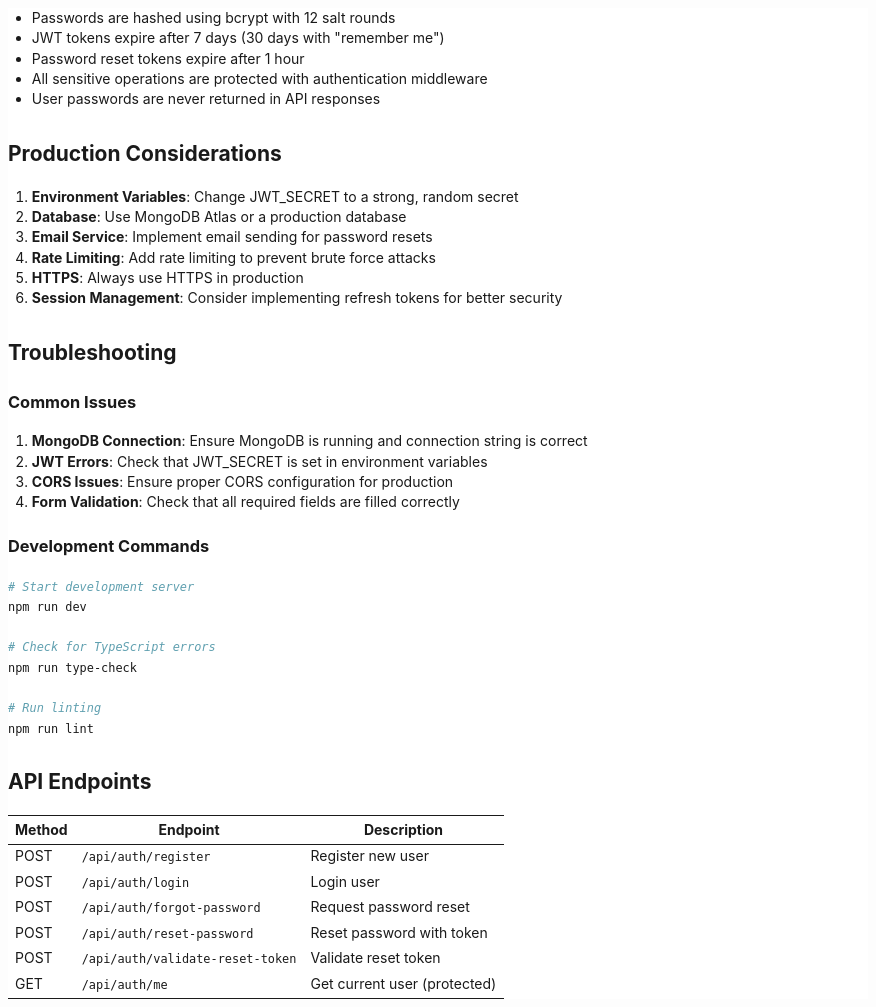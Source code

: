 - Passwords are hashed using bcrypt with 12 salt rounds
- JWT tokens expire after 7 days (30 days with "remember me")
- Password reset tokens expire after 1 hour
- All sensitive operations are protected with authentication middleware
- User passwords are never returned in API responses

## Production Considerations

1. **Environment Variables**: Change JWT_SECRET to a strong, random secret
2. **Database**: Use MongoDB Atlas or a production database
3. **Email Service**: Implement email sending for password resets
4. **Rate Limiting**: Add rate limiting to prevent brute force attacks
5. **HTTPS**: Always use HTTPS in production
6. **Session Management**: Consider implementing refresh tokens for better security

## Troubleshooting

### Common Issues

1. **MongoDB Connection**: Ensure MongoDB is running and connection string is correct
2. **JWT Errors**: Check that JWT_SECRET is set in environment variables
3. **CORS Issues**: Ensure proper CORS configuration for production
4. **Form Validation**: Check that all required fields are filled correctly

### Development Commands

```bash
# Start development server
npm run dev

# Check for TypeScript errors
npm run type-check

# Run linting
npm run lint
```

## API Endpoints

| Method | Endpoint | Description |
|--------|----------|-------------|
| POST | `/api/auth/register` | Register new user |
| POST | `/api/auth/login` | Login user |
| POST | `/api/auth/forgot-password` | Request password reset |
| POST | `/api/auth/reset-password` | Reset password with token |
| POST | `/api/auth/validate-reset-token` | Validate reset token |
| GET | `/api/auth/me` | Get current user (protected) |

